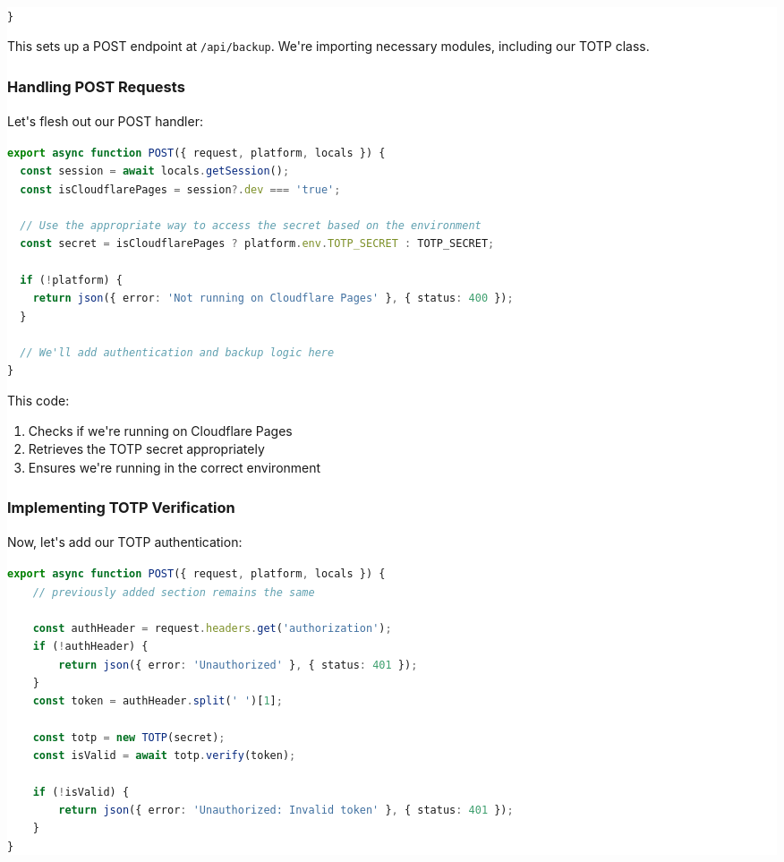 ```typescript
}
```

This sets up a POST endpoint at `/api/backup`. We're importing necessary modules, including our TOTP class.

### Handling POST Requests

Let's flesh out our POST handler:

```typescript
export async function POST({ request, platform, locals }) {
  const session = await locals.getSession();
  const isCloudflarePages = session?.dev === 'true';

  // Use the appropriate way to access the secret based on the environment
  const secret = isCloudflarePages ? platform.env.TOTP_SECRET : TOTP_SECRET;

  if (!platform) {
    return json({ error: 'Not running on Cloudflare Pages' }, { status: 400 });
  }

  // We'll add authentication and backup logic here
}
```

This code:
1. Checks if we're running on Cloudflare Pages
2. Retrieves the TOTP secret appropriately
3. Ensures we're running in the correct environment

### Implementing TOTP Verification

Now, let's add our TOTP authentication:

```typescript
export async function POST({ request, platform, locals }) {
    // previously added section remains the same

    const authHeader = request.headers.get('authorization');
    if (!authHeader) {
        return json({ error: 'Unauthorized' }, { status: 401 });
    }
    const token = authHeader.split(' ')[1];

    const totp = new TOTP(secret);
    const isValid = await totp.verify(token);

    if (!isValid) {
        return json({ error: 'Unauthorized: Invalid token' }, { status: 401 });
    }
}
```
